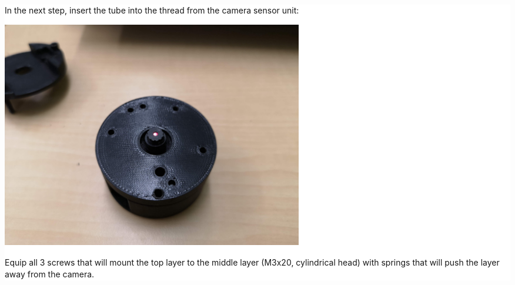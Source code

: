 In the next step, insert the tube into the thread from the camera sensor unit:

<a href="#logo" name="logo"><img src="./IMAGES/IMG_20220330_085909.jpg" width="500"></a>

Equip all 3 screws that will mount the top layer to the middle layer (M3x20, cylindrical head) with springs that will push the layer away from the camera.
